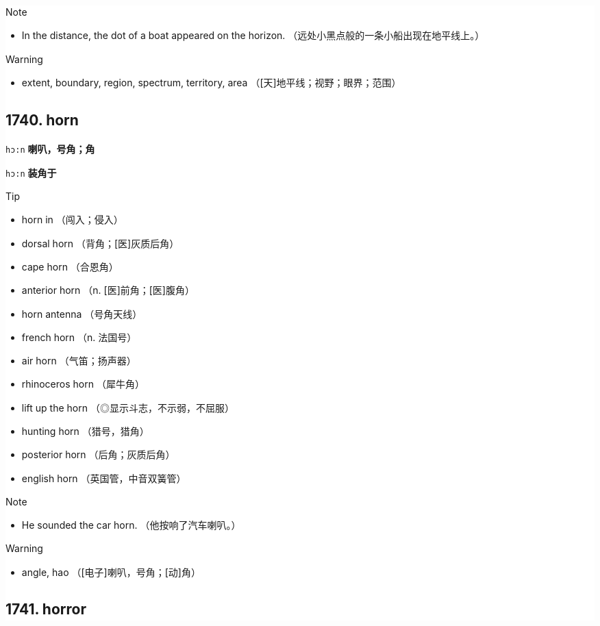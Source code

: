 > [!NOTE]
>
> - In the distance, the dot of a boat appeared on the horizon. （远处小黑点般的一条小船出现在地平线上。）
>

> [!WARNING]
>
> - extent, boundary, region, spectrum, territory, area （[天]地平线；视野；眼界；范围）
>

## 1740. horn

`hɔ:n`  **喇叭，号角；角**

`hɔ:n`  **装角于**

> [!TIP]
>
> - horn in （闯入；侵入）
>
> - dorsal horn （背角；[医]灰质后角）
>
> - cape horn （合恩角）
>
> - anterior horn （n. [医]前角；[医]腹角）
>
> - horn antenna （号角天线）
>
> - french horn （n. 法国号）
>
> - air horn （气笛；扬声器）
>
> - rhinoceros horn （犀牛角）
>
> - lift up the horn （◎显示斗志，不示弱，不屈服）
>
> - hunting horn （猎号，猎角）
>
> - posterior horn （后角；灰质后角）
>
> - english horn （英国管，中音双簧管）
>

> [!NOTE]
>
> - He sounded the car horn. （他按响了汽车喇叭。）
>

> [!WARNING]
>
> - angle, hao （[电子]喇叭，号角；[动]角）
>

## 1741. horror
